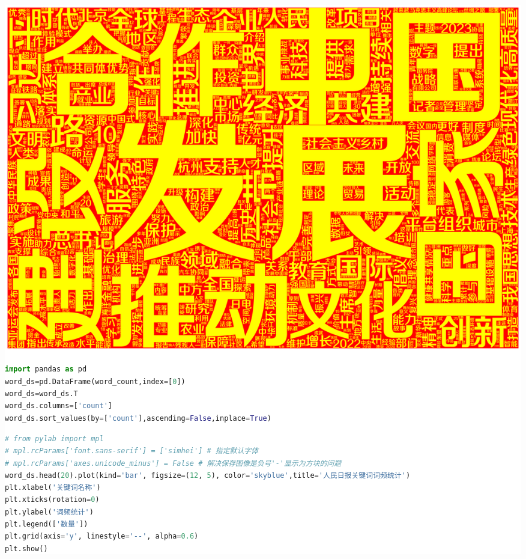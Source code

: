![output_10_1](/images/posts/output_10_1.png)

```python
import pandas as pd
word_ds=pd.DataFrame(word_count,index=[0])
word_ds=word_ds.T
word_ds.columns=['count']
word_ds.sort_values(by=['count'],ascending=False,inplace=True)
```


```python
# from pylab import mpl
# mpl.rcParams['font.sans-serif'] = ['simhei'] # 指定默认字体
# mpl.rcParams['axes.unicode_minus'] = False # 解决保存图像是负号'-'显示为方块的问题
word_ds.head(20).plot(kind='bar', figsize=(12, 5), color='skyblue',title='人民日报关键词词频统计')
plt.xlabel('关键词名称')
plt.xticks(rotation=0)
plt.ylabel('词频统计')
plt.legend(['数量'])
plt.grid(axis='y', linestyle='--', alpha=0.6)
plt.show()
```